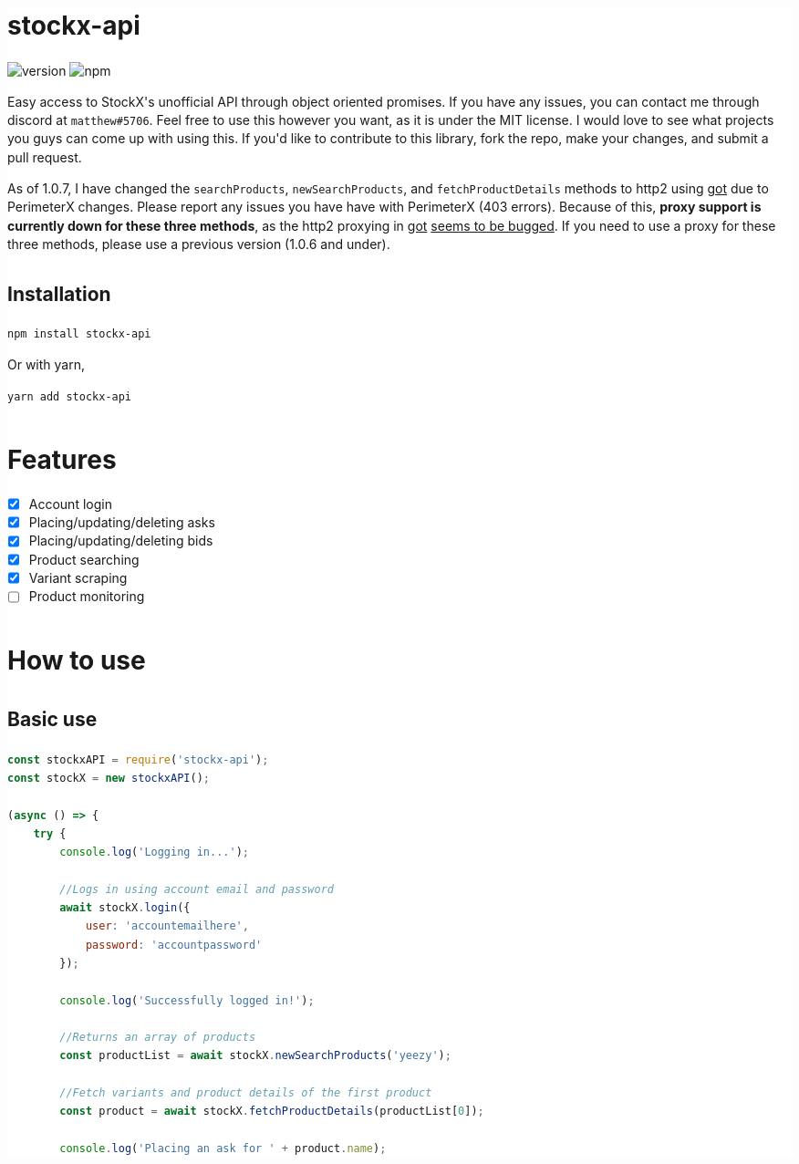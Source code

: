 # stockx-api
![version](https://img.shields.io/npm/v/stockx-api "Version")
![npm](https://img.shields.io/npm/dt/stockx-api.svg "Total Downloads")

Easy access to StockX's unofficial API through object oriented promises. If you have any issues, you can contact me through discord at `matthew#5706`. Feel free to use this however you want, as it is under the MIT license. I would love to see what projects you guys can come up with using this. If you'd like to contribute to this library, fork the repo, make your changes, and submit a pull request.

As of 1.0.7, I have changed the `searchProducts`, `newSearchProducts`, and `fetchProductDetails` methods to http2 using [got](https://github.com/sindresorhus/got) due to PerimeterX changes. Please report any issues you have have with PerimeterX (403 errors). Because of this, **proxy support is currently down for these three methods**, as the http2 proxying in [got](https://github.com/sindresorhus/got) [seems to be bugged](https://github.com/sindresorhus/got/issues/1356). If you need to use a proxy for these three methods, please use a previous version (1.0.6 and under).

## Installation 
```
npm install stockx-api
```
Or with yarn,
```
yarn add stockx-api
```

# Features
* [x] Account login
* [x] Placing/updating/deleting asks
* [x] Placing/updating/deleting bids
* [x] Product searching
* [x] Variant scraping
* [ ] Product monitoring

# How to use
## Basic use
```js
const stockxAPI = require('stockx-api');
const stockX = new stockxAPI();

(async () => {
    try {
        console.log('Logging in...');
        
        //Logs in using account email and password
        await stockX.login({
            user: 'accountemailhere', 
            password: 'accountpassword'
        });
        
        console.log('Successfully logged in!');

        //Returns an array of products
        const productList = await stockX.newSearchProducts('yeezy');
        
        //Fetch variants and product details of the first product
        const product = await stockX.fetchProductDetails(productList[0]);
        
        console.log('Placing an ask for ' + product.name);
```